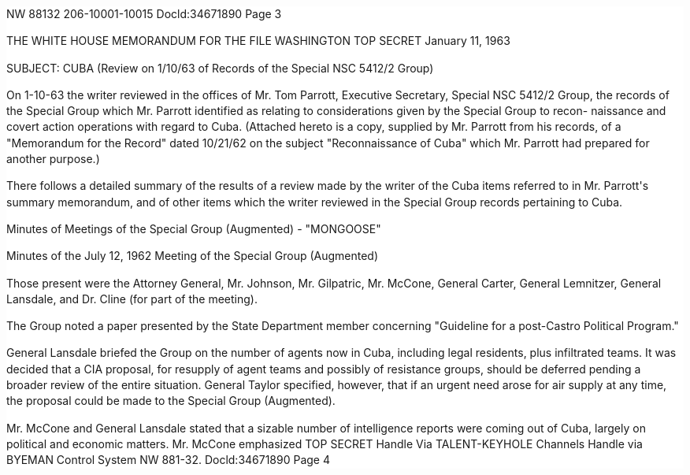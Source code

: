 NW 88132 206-10001-10015
Docld:34671890 Page 3

THE WHITE HOUSE
MEMORANDUM FOR THE FILE
WASHINGTON
TOP SECRET
January 11, 1963

SUBJECT: CUBA (Review on 1/10/63 of Records of the
Special NSC 5412/2 Group)

On 1-10-63 the writer reviewed in the offices of Mr. Tom
Parrott, Executive Secretary, Special NSC 5412/2 Group, the
records of the Special Group which Mr. Parrott identified as
relating to considerations given by the Special Group to recon-
naissance and covert action operations with regard to Cuba.
(Attached hereto is a copy, supplied by Mr. Parrott from his
records, of a "Memorandum for the Record" dated 10/21/62 on
the subject "Reconnaissance of Cuba" which Mr. Parrott had
prepared for another purpose.)

There follows a detailed summary of the results of a
review made by the writer of the Cuba items referred to in
Mr. Parrott's summary memorandum, and of other items which
the writer reviewed in the Special Group records pertaining
to Cuba.

Minutes of Meetings of the Special Group
(Augmented) - "MONGOOSE"

Minutes of the July 12, 1962 Meeting
of the Special Group (Augmented)

Those present were the Attorney General, Mr. Johnson,
Mr. Gilpatric, Mr. McCone, General Carter, General Lemnitzer,
General Lansdale, and Dr. Cline (for part of the meeting).

The Group noted a paper presented by the State Department
member concerning "Guideline for a post-Castro Political
Program."

General Lansdale briefed the Group on the number of agents
now in Cuba, including legal residents, plus infiltrated teams.
It was decided that a CIA proposal, for resupply of agent teams
and possibly of resistance groups, should be deferred pending
a broader review of the entire situation. General Taylor
specified, however, that if an urgent need arose for air supply
at any time, the proposal could be made to the Special Group
(Augmented).

Mr. McCone and General Lansdale stated that a sizable
number of intelligence reports were coming out of Cuba,
largely on political and economic matters. Mr. McCone emphasized
TOP SECRET
Handle Via TALENT-KEYHOLE Channels
Handle via BYEMAN
Control System
NW 881-32.
Docld:34671890 Page 4
